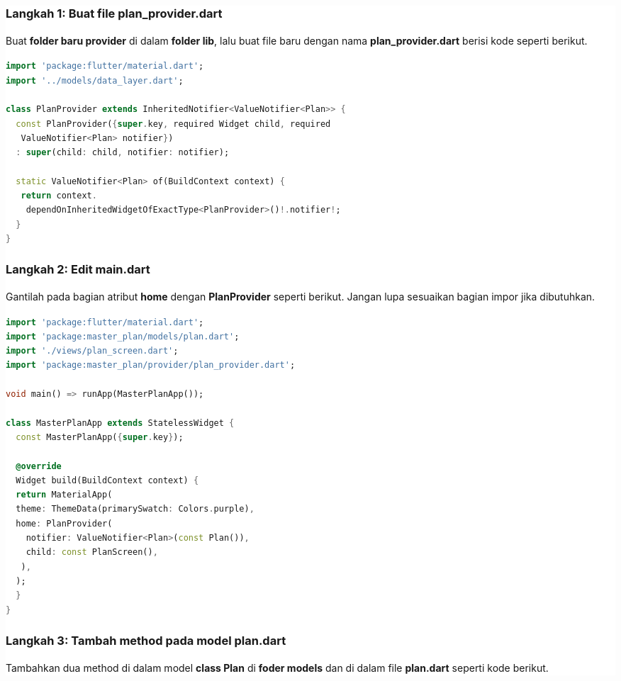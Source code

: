 ### Langkah 1: Buat file plan_provider.dart

Buat **folder baru provider** di dalam **folder lib**, lalu buat file baru dengan nama **plan_provider.dart** berisi kode seperti berikut.

```dart
import 'package:flutter/material.dart';
import '../models/data_layer.dart';

class PlanProvider extends InheritedNotifier<ValueNotifier<Plan>> {
  const PlanProvider({super.key, required Widget child, required
   ValueNotifier<Plan> notifier})
  : super(child: child, notifier: notifier);

  static ValueNotifier<Plan> of(BuildContext context) {
   return context.
    dependOnInheritedWidgetOfExactType<PlanProvider>()!.notifier!;
  }
}
```

### Langkah 2: Edit main.dart

Gantilah pada bagian atribut **home** dengan **PlanProvider** seperti berikut. Jangan lupa sesuaikan bagian impor jika dibutuhkan.

```dart
import 'package:flutter/material.dart';
import 'package:master_plan/models/plan.dart';
import './views/plan_screen.dart';
import 'package:master_plan/provider/plan_provider.dart';

void main() => runApp(MasterPlanApp());

class MasterPlanApp extends StatelessWidget {
  const MasterPlanApp({super.key});

  @override
  Widget build(BuildContext context) {
  return MaterialApp(
  theme: ThemeData(primarySwatch: Colors.purple),
  home: PlanProvider(
    notifier: ValueNotifier<Plan>(const Plan()),
    child: const PlanScreen(),
   ),
  );
  }
}
```

### Langkah 3: Tambah method pada model plan.dart

Tambahkan dua method di dalam model **class Plan** di **foder models** dan di dalam file **plan.dart** seperti kode berikut.
